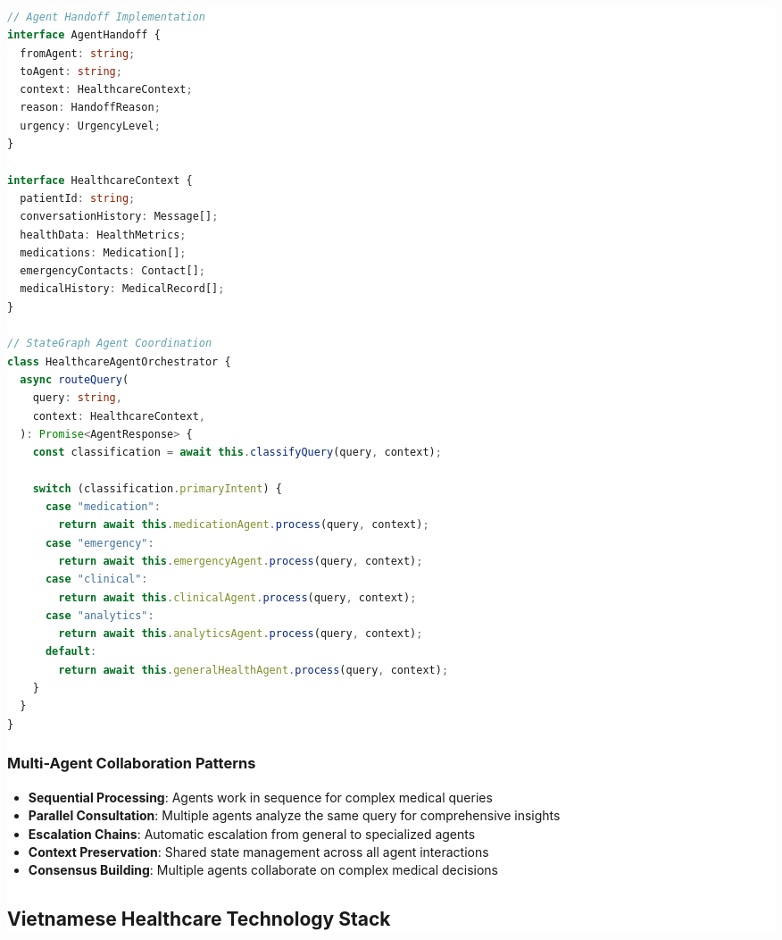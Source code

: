 ```typescript
// Agent Handoff Implementation
interface AgentHandoff {
  fromAgent: string;
  toAgent: string;
  context: HealthcareContext;
  reason: HandoffReason;
  urgency: UrgencyLevel;
}

interface HealthcareContext {
  patientId: string;
  conversationHistory: Message[];
  healthData: HealthMetrics;
  medications: Medication[];
  emergencyContacts: Contact[];
  medicalHistory: MedicalRecord[];
}

// StateGraph Agent Coordination
class HealthcareAgentOrchestrator {
  async routeQuery(
    query: string,
    context: HealthcareContext,
  ): Promise<AgentResponse> {
    const classification = await this.classifyQuery(query, context);

    switch (classification.primaryIntent) {
      case "medication":
        return await this.medicationAgent.process(query, context);
      case "emergency":
        return await this.emergencyAgent.process(query, context);
      case "clinical":
        return await this.clinicalAgent.process(query, context);
      case "analytics":
        return await this.analyticsAgent.process(query, context);
      default:
        return await this.generalHealthAgent.process(query, context);
    }
  }
}
```

### Multi-Agent Collaboration Patterns

- **Sequential Processing**: Agents work in sequence for complex medical queries
- **Parallel Consultation**: Multiple agents analyze the same query for comprehensive insights
- **Escalation Chains**: Automatic escalation from general to specialized agents
- **Context Preservation**: Shared state management across all agent interactions
- **Consensus Building**: Multiple agents collaborate on complex medical decisions

## Vietnamese Healthcare Technology Stack
